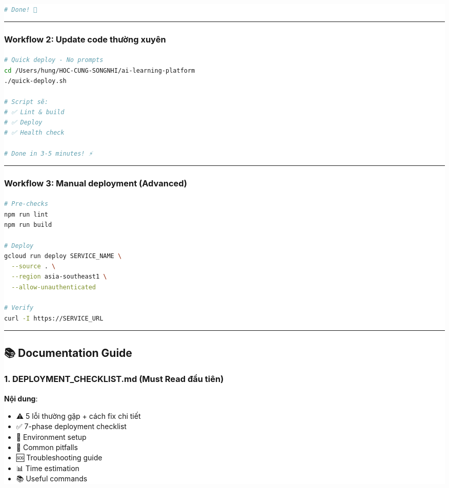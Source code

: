 ```bash
# Done! 🎉
```

---

### Workflow 2: Update code thường xuyên

```bash
# Quick deploy - No prompts
cd /Users/hung/HOC-CUNG-SONGNHI/ai-learning-platform
./quick-deploy.sh

# Script sẽ:
# ✅ Lint & build
# ✅ Deploy
# ✅ Health check

# Done in 3-5 minutes! ⚡
```

---

### Workflow 3: Manual deployment (Advanced)

```bash
# Pre-checks
npm run lint
npm run build

# Deploy
gcloud run deploy SERVICE_NAME \
  --source . \
  --region asia-southeast1 \
  --allow-unauthenticated

# Verify
curl -I https://SERVICE_URL
```

---

## 📚 Documentation Guide

### 1. DEPLOYMENT_CHECKLIST.md (Must Read đầu tiên)

**Nội dung**:
- ⚠️ 5 lỗi thường gặp + cách fix chi tiết
- ✅ 7-phase deployment checklist
- 🔧 Environment setup
- 📝 Common pitfalls
- 🆘 Troubleshooting guide
- 📊 Time estimation
- 📚 Useful commands
